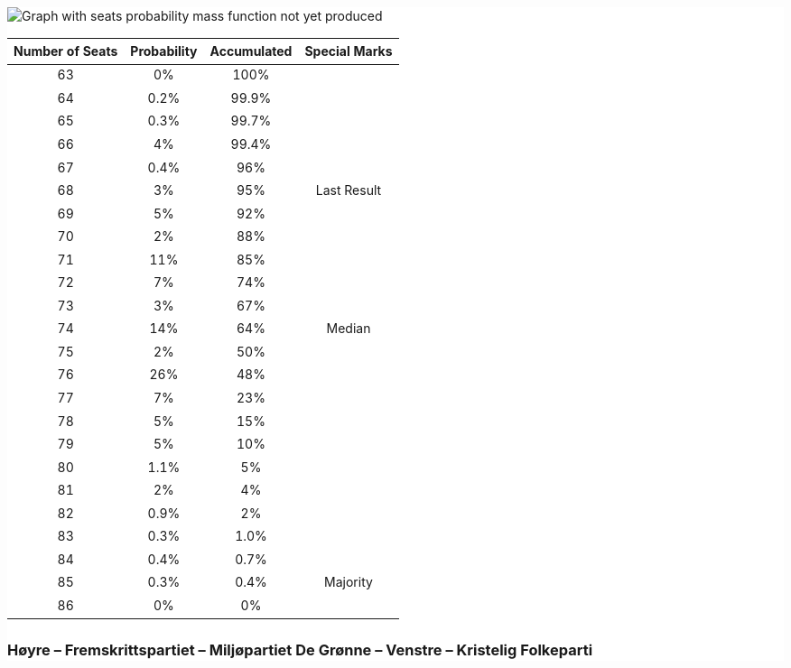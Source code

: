 ![Graph with seats probability mass function not yet produced](2019-10-23-IpsosMMI-coalitions-seats-pmf-ap–sp.png "Seats Probability Mass Function")

| Number of Seats | Probability | Accumulated | Special Marks |
|:---------------:|:-----------:|:-----------:|:-------------:|
| 63 | 0% | 100% |  |
| 64 | 0.2% | 99.9% |  |
| 65 | 0.3% | 99.7% |  |
| 66 | 4% | 99.4% |  |
| 67 | 0.4% | 96% |  |
| 68 | 3% | 95% | Last Result |
| 69 | 5% | 92% |  |
| 70 | 2% | 88% |  |
| 71 | 11% | 85% |  |
| 72 | 7% | 74% |  |
| 73 | 3% | 67% |  |
| 74 | 14% | 64% | Median |
| 75 | 2% | 50% |  |
| 76 | 26% | 48% |  |
| 77 | 7% | 23% |  |
| 78 | 5% | 15% |  |
| 79 | 5% | 10% |  |
| 80 | 1.1% | 5% |  |
| 81 | 2% | 4% |  |
| 82 | 0.9% | 2% |  |
| 83 | 0.3% | 1.0% |  |
| 84 | 0.4% | 0.7% |  |
| 85 | 0.3% | 0.4% | Majority |
| 86 | 0% | 0% |  |

### Høyre – Fremskrittspartiet – Miljøpartiet De Grønne – Venstre – Kristelig Folkeparti
